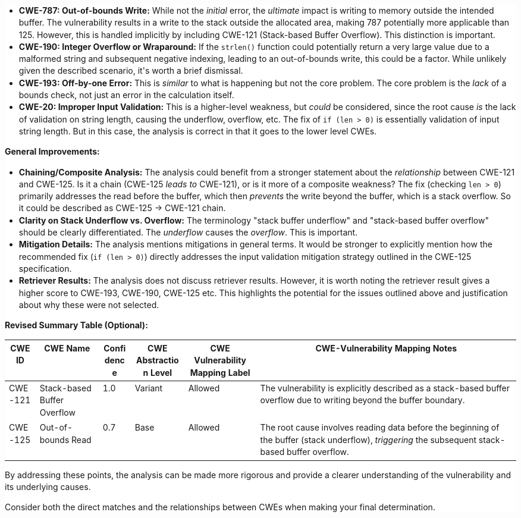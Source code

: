 *   **CWE-787: Out-of-bounds Write:**  While not the *initial* error, the *ultimate* impact is writing to memory outside the intended buffer. The vulnerability results in a write to the stack outside the allocated area, making 787 potentially more applicable than 125.  However, this is handled implicitly by including CWE-121 (Stack-based Buffer Overflow). This distinction is important.
*   **CWE-190: Integer Overflow or Wraparound:** If the `strlen()` function could potentially return a very large value due to a malformed string and subsequent negative indexing, leading to an out-of-bounds write, this could be a factor. While unlikely given the described scenario, it's worth a brief dismissal.
*   **CWE-193: Off-by-one Error:** This is *similar* to what is happening but not the core problem. The core problem is the *lack* of a bounds check, not just an error in the calculation itself.
*   **CWE-20: Improper Input Validation:** This is a higher-level weakness, but *could* be considered, since the root cause *is* the lack of validation on string length, causing the underflow, overflow, etc. The fix of `if (len > 0)` is essentially validation of input string length. But in this case, the analysis is correct in that it goes to the lower level CWEs.

**General Improvements:**

*   **Chaining/Composite Analysis:**  The analysis could benefit from a stronger statement about the *relationship* between CWE-121 and CWE-125. Is it a chain (CWE-125 *leads to* CWE-121), or is it more of a composite weakness?  The fix (checking `len > 0`) primarily addresses the read before the buffer, which then *prevents* the write beyond the buffer, which is a stack overflow. So it could be described as CWE-125 -> CWE-121 chain.
*   **Clarity on Stack Underflow vs. Overflow:**  The terminology "stack buffer underflow" and "stack-based buffer overflow" should be clearly differentiated. The *underflow* causes the *overflow*. This is important.
*   **Mitigation Details:** The analysis mentions mitigations in general terms. It would be stronger to explicitly mention how the recommended fix (`if (len > 0)`) directly addresses the input validation mitigation strategy outlined in the CWE-125 specification.
*   **Retriever Results:** The analysis does not discuss retriever results. However, it is worth noting the retriever result gives a higher score to CWE-193, CWE-190, CWE-125 etc. This highlights the potential for the issues outlined above and justification about why these were not selected.

**Revised Summary Table (Optional):**

| CWE ID | CWE Name | Confidence | CWE Abstraction Level | CWE Vulnerability Mapping Label | CWE-Vulnerability Mapping Notes |
|---|---|---|---|---|---|
| CWE-121 | Stack-based Buffer Overflow | 1.0 | Variant | Allowed | The vulnerability is explicitly described as a stack-based buffer overflow due to writing beyond the buffer boundary. |
| CWE-125 | Out-of-bounds Read | 0.7 | Base | Allowed | The root cause involves reading data before the beginning of the buffer (stack underflow), *triggering* the subsequent stack-based buffer overflow. |

By addressing these points, the analysis can be made more rigorous and provide a clearer understanding of the vulnerability and its underlying causes.

Consider both the direct matches and the relationships between CWEs
when making your final determination.
        